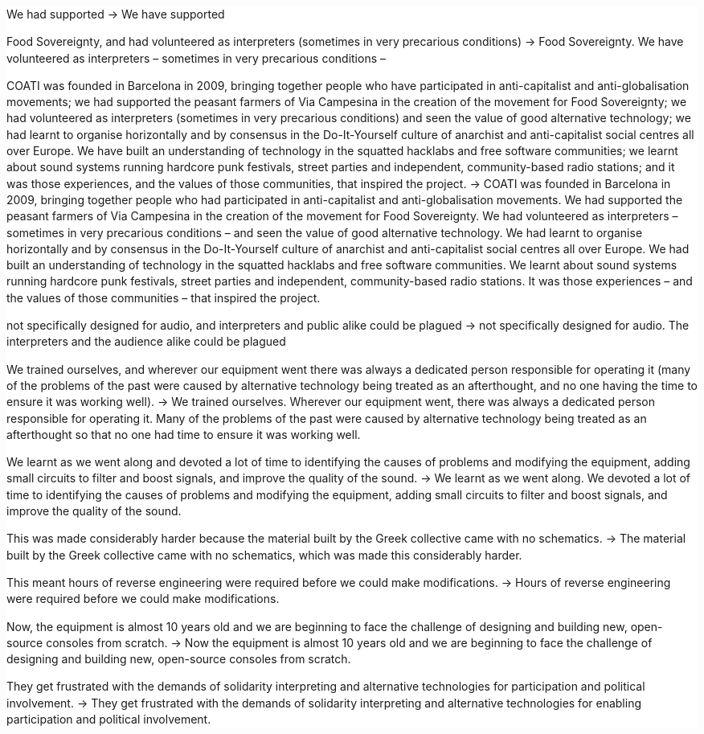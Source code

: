 We had supported → We have supported

Food Sovereignty, and had volunteered as interpreters (sometimes in very precarious conditions) → Food Sovereignty.  We have volunteered as interpreters – sometimes in very precarious conditions – 

COATI was founded in Barcelona in 2009, bringing together people who have participated in anti-capitalist and anti-globalisation movements; we had supported the peasant farmers of Via Campesina in the creation of the movement for Food Sovereignty; we had volunteered as interpreters (sometimes in very precarious conditions) and seen the value of good alternative technology; we had learnt to organise horizontally and by consensus in the Do-It-Yourself culture of anarchist and anti-capitalist social centres all over Europe.  We have built an understanding of technology in the squatted hacklabs and free software communities; we learnt about sound systems running hardcore punk festivals, street parties and independent, community-based radio stations; and it was those experiences, and the values of those communities, that inspired the project. → COATI was founded in Barcelona in 2009, bringing together people who had participated in anti-capitalist and anti-globalisation movements.  We had supported the peasant farmers of Via Campesina in the creation of the movement for Food Sovereignty.  We had volunteered as interpreters – sometimes in very precarious conditions – and seen the value of good alternative technology.   We had learnt to organise horizontally and by consensus in the Do-It-Yourself culture of anarchist and anti-capitalist social centres all over Europe.  We had built an understanding of technology in the squatted hacklabs and free software communities.  We learnt about sound systems running hardcore punk festivals, street parties and independent, community-based radio stations.  It was those experiences – and the values of those communities – that inspired the project.

not specifically designed for audio, and interpreters and public alike could be plagued → not specifically designed for audio.  The interpreters and the audience alike could be plagued 

We trained ourselves, and wherever our equipment went there was always a dedicated person responsible for operating it (many of the problems of the past were caused by alternative technology being treated as an afterthought, and no one having the time to ensure it was working well). → We trained ourselves.  Wherever our equipment went, there was always a dedicated person responsible for operating it.  Many of the problems of the past were caused by alternative technology being treated as an afterthought so that no one had time to ensure it was working well.

We learnt as we went along and devoted a lot of time to identifying the causes of problems and modifying the equipment, adding small circuits to filter and boost signals, and improve the quality of the sound. → We learnt as we went along.  We devoted a lot of time to identifying the causes of problems and modifying the equipment, adding small circuits to filter and boost signals, and improve the quality of the sound.

This was made considerably harder because the material built by the Greek collective came with no schematics. → The material built by the Greek collective came with no schematics, which was made this considerably harder.

This meant hours of reverse engineering were required before we could make modifications. →  Hours of reverse engineering were required before we could make modifications.

Now, the equipment is almost 10 years old and we are beginning to face the challenge of designing and building new, open-source consoles from scratch. → Now the equipment is almost 10 years old and we are beginning to face the challenge of designing and building new, open-source consoles from scratch.

They get frustrated with the demands of solidarity interpreting and alternative technologies for participation and political involvement. → They get frustrated with the demands of solidarity interpreting and alternative technologies for enabling participation and political involvement. 
